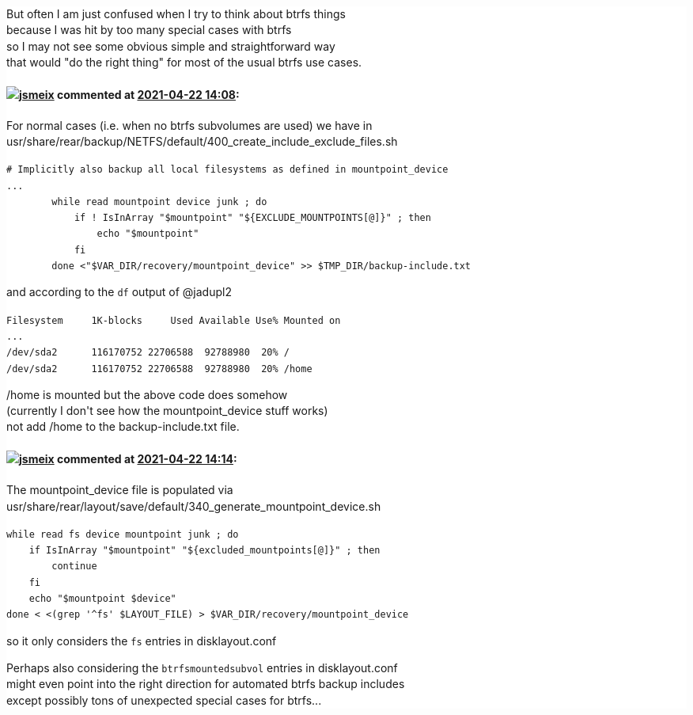 But often I am just confused when I try to think about btrfs things  
because I was hit by too many special cases with btrfs  
so I may not see some obvious simple and straightforward way  
that would "do the right thing" for most of the usual btrfs use cases.

#### <img src="https://avatars.githubusercontent.com/u/1788608?u=925fc54e2ce01551392622446ece427f51e2f0ce&v=4" width="50">[jsmeix](https://github.com/jsmeix) commented at [2021-04-22 14:08](https://github.com/rear/rear/issues/2604#issuecomment-824874904):

For normal cases (i.e. when no btrfs subvolumes are used) we have in  
usr/share/rear/backup/NETFS/default/400\_create\_include\_exclude\_files.sh

    # Implicitly also backup all local filesystems as defined in mountpoint_device
    ...
            while read mountpoint device junk ; do
                if ! IsInArray "$mountpoint" "${EXCLUDE_MOUNTPOINTS[@]}" ; then
                    echo "$mountpoint"
                fi
            done <"$VAR_DIR/recovery/mountpoint_device" >> $TMP_DIR/backup-include.txt

and according to the `df` output of @jadupl2

    Filesystem     1K-blocks     Used Available Use% Mounted on
    ...
    /dev/sda2      116170752 22706588  92788980  20% /
    /dev/sda2      116170752 22706588  92788980  20% /home

/home is mounted but the above code does somehow  
(currently I don't see how the mountpoint\_device stuff works)  
not add /home to the backup-include.txt file.

#### <img src="https://avatars.githubusercontent.com/u/1788608?u=925fc54e2ce01551392622446ece427f51e2f0ce&v=4" width="50">[jsmeix](https://github.com/jsmeix) commented at [2021-04-22 14:14](https://github.com/rear/rear/issues/2604#issuecomment-824879656):

The mountpoint\_device file is populated via  
usr/share/rear/layout/save/default/340\_generate\_mountpoint\_device.sh

    while read fs device mountpoint junk ; do
        if IsInArray "$mountpoint" "${excluded_mountpoints[@]}" ; then
            continue
        fi
        echo "$mountpoint $device"
    done < <(grep '^fs' $LAYOUT_FILE) > $VAR_DIR/recovery/mountpoint_device

so it only considers the `fs` entries in disklayout.conf

Perhaps also considering the `btrfsmountedsubvol` entries in
disklayout.conf  
might even point into the right direction for automated btrfs backup
includes  
except possibly tons of unexpected special cases for btrfs...
